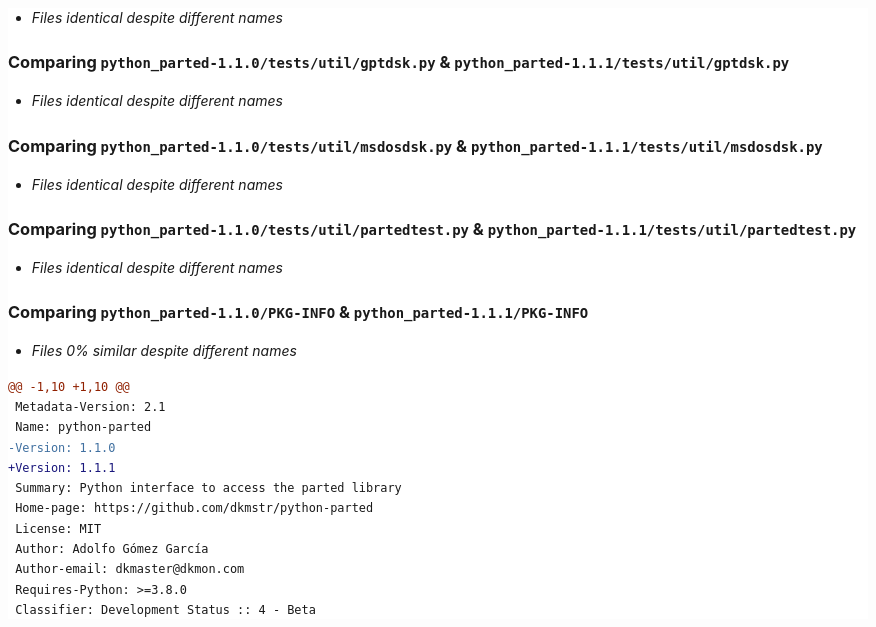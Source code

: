  * *Files identical despite different names*

### Comparing `python_parted-1.1.0/tests/util/gptdsk.py` & `python_parted-1.1.1/tests/util/gptdsk.py`

 * *Files identical despite different names*

### Comparing `python_parted-1.1.0/tests/util/msdosdsk.py` & `python_parted-1.1.1/tests/util/msdosdsk.py`

 * *Files identical despite different names*

### Comparing `python_parted-1.1.0/tests/util/partedtest.py` & `python_parted-1.1.1/tests/util/partedtest.py`

 * *Files identical despite different names*

### Comparing `python_parted-1.1.0/PKG-INFO` & `python_parted-1.1.1/PKG-INFO`

 * *Files 0% similar despite different names*

```diff
@@ -1,10 +1,10 @@
 Metadata-Version: 2.1
 Name: python-parted
-Version: 1.1.0
+Version: 1.1.1
 Summary: Python interface to access the parted library
 Home-page: https://github.com/dkmstr/python-parted
 License: MIT
 Author: Adolfo Gómez García
 Author-email: dkmaster@dkmon.com
 Requires-Python: >=3.8.0
 Classifier: Development Status :: 4 - Beta
```

